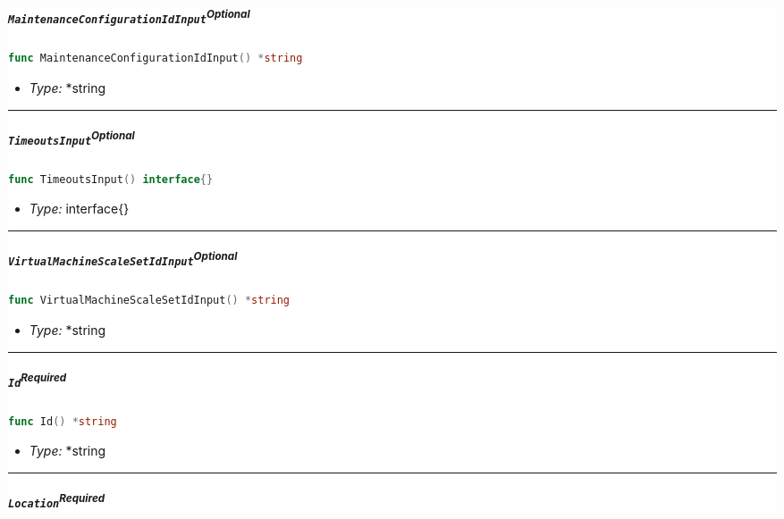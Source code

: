 
##### `MaintenanceConfigurationIdInput`<sup>Optional</sup> <a name="MaintenanceConfigurationIdInput" id="@cdktf/provider-azurerm.maintenanceAssignmentVirtualMachineScaleSet.MaintenanceAssignmentVirtualMachineScaleSet.property.maintenanceConfigurationIdInput"></a>

```go
func MaintenanceConfigurationIdInput() *string
```

- *Type:* *string

---

##### `TimeoutsInput`<sup>Optional</sup> <a name="TimeoutsInput" id="@cdktf/provider-azurerm.maintenanceAssignmentVirtualMachineScaleSet.MaintenanceAssignmentVirtualMachineScaleSet.property.timeoutsInput"></a>

```go
func TimeoutsInput() interface{}
```

- *Type:* interface{}

---

##### `VirtualMachineScaleSetIdInput`<sup>Optional</sup> <a name="VirtualMachineScaleSetIdInput" id="@cdktf/provider-azurerm.maintenanceAssignmentVirtualMachineScaleSet.MaintenanceAssignmentVirtualMachineScaleSet.property.virtualMachineScaleSetIdInput"></a>

```go
func VirtualMachineScaleSetIdInput() *string
```

- *Type:* *string

---

##### `Id`<sup>Required</sup> <a name="Id" id="@cdktf/provider-azurerm.maintenanceAssignmentVirtualMachineScaleSet.MaintenanceAssignmentVirtualMachineScaleSet.property.id"></a>

```go
func Id() *string
```

- *Type:* *string

---

##### `Location`<sup>Required</sup> <a name="Location" id="@cdktf/provider-azurerm.maintenanceAssignmentVirtualMachineScaleSet.MaintenanceAssignmentVirtualMachineScaleSet.property.location"></a>
